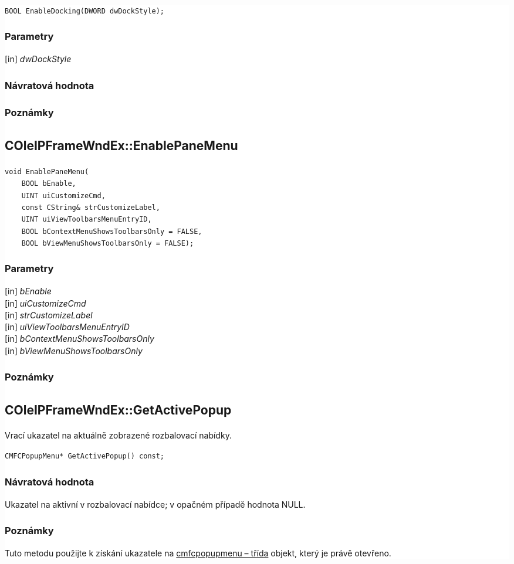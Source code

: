 ```
BOOL EnableDocking(DWORD dwDockStyle);
```

### <a name="parameters"></a>Parametry

[in] *dwDockStyle*<br/>

### <a name="return-value"></a>Návratová hodnota

### <a name="remarks"></a>Poznámky

##  <a name="enablepanemenu"></a>  COleIPFrameWndEx::EnablePaneMenu

```
void EnablePaneMenu(
    BOOL bEnable,
    UINT uiCustomizeCmd,
    const CString& strCustomizeLabel,
    UINT uiViewToolbarsMenuEntryID,
    BOOL bContextMenuShowsToolbarsOnly = FALSE,
    BOOL bViewMenuShowsToolbarsOnly = FALSE);
```

### <a name="parameters"></a>Parametry

[in] *bEnable*<br/>
[in] *uiCustomizeCmd*<br/>
[in] *strCustomizeLabel*<br/>
[in] *uiViewToolbarsMenuEntryID*<br/>
[in] *bContextMenuShowsToolbarsOnly*<br/>
[in] *bViewMenuShowsToolbarsOnly*<br/>

### <a name="remarks"></a>Poznámky

##  <a name="getactivepopup"></a>  COleIPFrameWndEx::GetActivePopup

Vrací ukazatel na aktuálně zobrazené rozbalovací nabídky.

```
CMFCPopupMenu* GetActivePopup() const;
```

### <a name="return-value"></a>Návratová hodnota

Ukazatel na aktivní v rozbalovací nabídce; v opačném případě hodnota NULL.

### <a name="remarks"></a>Poznámky

Tuto metodu použijte k získání ukazatele na [cmfcpopupmenu – třída](../../mfc/reference/cmfcpopupmenu-class.md) objekt, který je právě otevřeno.
